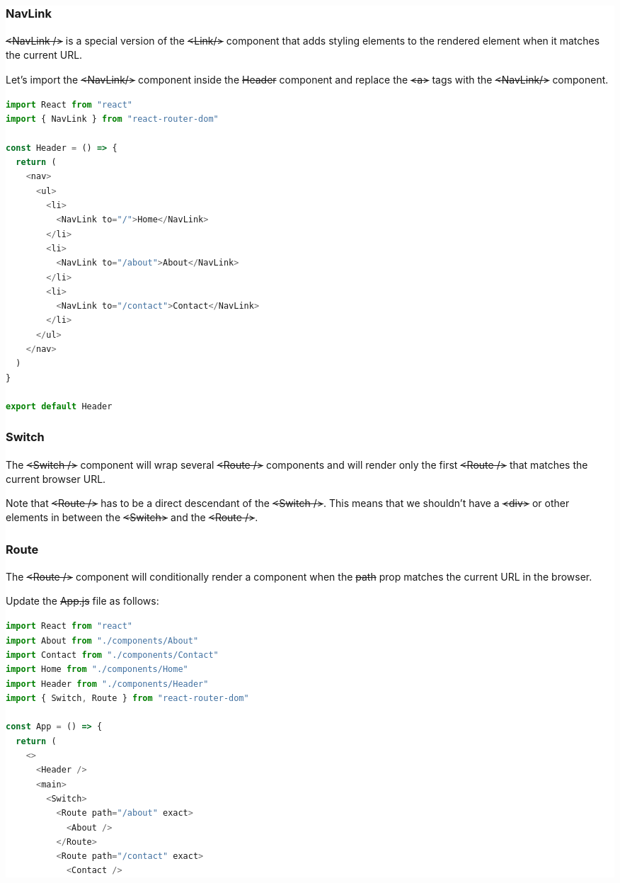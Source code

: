 ### NavLink

~~\<NavLink />~~ is a special version of the ~~\<Link/>~~ component that adds styling elements to the rendered element when it matches the current URL.

Let’s import the ~~\<NavLink/>~~ component inside the ~~Header~~ component and replace the ~~\<a>~~ tags with the ~~\<NavLink/>~~ component.

```jsx:title=src/components/Header.js {numberLines, 2-2, 9-9, 12-12, 15-15}
import React from "react"
import { NavLink } from "react-router-dom"

const Header = () => {
  return (
    <nav>
      <ul>
        <li>
          <NavLink to="/">Home</NavLink>
        </li>
        <li>
          <NavLink to="/about">About</NavLink>
        </li>
        <li>
          <NavLink to="/contact">Contact</NavLink>
        </li>
      </ul>
    </nav>
  )
}

export default Header
```

### Switch

The ~~\<Switch />~~ component will wrap several ~~\<Route />~~ components and will render only the first ~~\<Route />~~ that matches the current browser URL.

Note that ~~\<Route />~~ has to be a direct descendant of the ~~\<Switch />~~. This means that we shouldn’t have a ~~\<div>~~ or other elements in between the ~~\<Switch>~~ and the ~~\<Route />~~.

### Route

The ~~\<Route />~~ component will conditionally render a component when the ~~path~~ prop matches the current URL in the browser.

Update the ~~App.js~~ file as follows:

```jsx:title=src/App.js {numberLines, 6-6, 13-14, 16-17, 19-20, 22-23}
import React from "react"
import About from "./components/About"
import Contact from "./components/Contact"
import Home from "./components/Home"
import Header from "./components/Header"
import { Switch, Route } from "react-router-dom"

const App = () => {
  return (
    <>
      <Header />
      <main>
        <Switch>
          <Route path="/about" exact>
            <About />
          </Route>
          <Route path="/contact" exact>
            <Contact />
```
